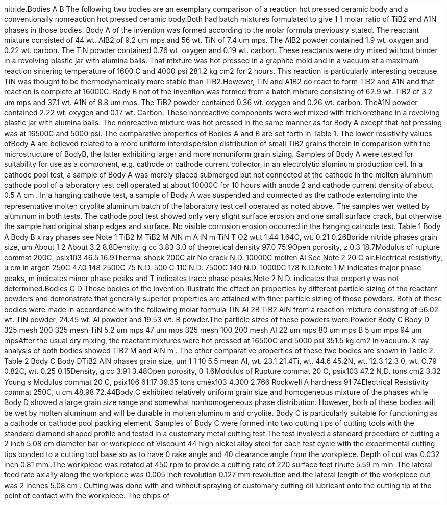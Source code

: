 nitride.Bodies A B The following two bodies are an exemplary comparison of a reaction hot pressed ceramic body and a conventionally nonreaction hot pressed ceramic body.Both had batch mixtures formulated to give 1 1 molar ratio of TiB2 and A1N phases in those bodies. Body A of the invention was formed according to the molar formula previously stated. The reactant mixture consisted of 44 wt. AlB2 of 9.2 um mps and 56 wt. TiN of 7.4 um mps. The AlB2 powder contained 1.9 wt. oxygen and 0.22 wt. carbon. The TiN powder contained 0.76 wt. oxygen and 0.19 wt. carbon. These reactants were dry mixed without binder in a revolving plastic jar with alumina balls. That mixture was hot pressed in a graphite mold and in a vacuum at a maximum reaction sintering temperature of 1600 C and 4000 psi 281.2 kg cm2 for 2 hours. This reaction is particularly interesting because TiN was thought to be thermodynamically more stable than TiB2.However, TiN and A1B2 do react to form TiB2 and A1N and that reaction is complete at 16000C. Body B not of the invention was formed from a batch mixture consisting of 62.9 wt. TiB2 of 3.2 um mps and 37.1 wt. A1N of 8.8 um mps. The TiB2 powder contained 0.36 wt. oxygen and 0.26 wt. carbon. TheA1N powder contained 2.22 wt. oxygen and 0.17 wt. Carbon. These nonreactive components were wet mixed with trichlorethane in a revolving plastic jar with alumina balls. The nonreactive mixture was hot pressed in the same manner as for Body A except that hot pressing was at 16500C and 5000 psi. The comparative properties of Bodies A and B are set forth in Table 1. The lower resistivity values ofBody A are believed related to a more uniform interdispersion distribution of small TiB2 grains therein in comparison with the microstructure of BodyB, the latter exhibiting larger and more nonuniform grain sizing. Samples of Body A were tested for suitability for use as a component, e.g. cathode or cathode current collector, in an electrolytic aluminum production cell. In a cathode pool test, a sample of Body A was merely placed submerged but not connected at the cathode in the molten aluminum cathode pool of a laboratory test cell operated at about 10000C for 10 hours with anode 2 and cathode current density of about 0.5 A cm . In a hanging cathode test, a sample of Body A was suspended and connected as the cathode extending into the representative molten cryolite aluminum batch of the laboratory test cell operated as noted above. The samples wer wetted by aluminum in both tests. The cathode pool test showed only very slight surface erosion and one small surface crack, but otherwise the sample had original sharp edges and surface. No visible corrosion erosion occurred in the hanging cathode test. Table 1 Body A Body B x ray phases see Note 1 TiB2 M TiB2 M AlN m A lN m TiN T O2 wt.t 1.44 1.64C, wt. 0.21 0.26Boride nitride phases grain size, um About 1 2 About 3.2 8.8Density, g cc 3.83 3.0 of theoretical density 97.0 75.9Open porosity, z 0.3 18.7Modulus of rupture commat 200C, psix103 46.5 16.9Thermal shock 200C air No crack N.D. 10000C molten Al See Note 2 20 C air.Electrical resistivity, u cm in argon 250C 47.0 148 2500C 75 N.D. 500 C 110 N.D. 7500C 140 N.D. 10000C 178 N.D.Note 1 M indicates major phase peaks, m indicates minor phase peaks and T indicates trace phase peaks.Note 2 N.D. indicates that property was not determined.Bodies C D These bodies of the invention illustrate the effect on properties by different particle sizing of the reactant powders and demonstrate that generally superior properties are attained with finer particle sizing of those powders. Both of these bodies were made in accordance with the following molar formula TiN Al 2B TiB2 AlN from a reaction mixture consisting of 56.02 wt. TiN powder, 24.45 wt. Al powder and 19.53 wt. B powder.The particle sizes of these powders were Powder Body C Body D 325 mesh 200 325 mesh TiN 5.2 um mps 47 um mps 325 mesh 100 200 mesh Al 22 um mps 80 um mps B 5 um mps 94 um mpsAfter the usual dry mixing, the reactant mixtures were hot pressed at 16500C and 5000 psi 351.5 kg cm2 in vacuum. X ray analysis of both bodies showed TiB2 M and AlN m . The other comparative properties of these two bodies are shown in Table 2. Table 2 Body C Body DTiB2 AlN phases grain size, um 1 1 10 5.5 mean Al, wt. 23.1 21.4Ti, wt. 44.6 45.2N, wt. 12.3 12.3 0, wt. O.79 0.82C, wt. 0.25 0.15Density, g cc 3.91 3.48Open porosity, 0 1.6Modulus of Rupture commat 20 C, psix103 47.2 N.D. tons cm2 3.32 Young s Modulus commat 20 C, psix106 61.17 39.35 tons cmêx103 4.300 2.766 Rockwell A hardness 91 74Electrical Resistivity commat 250C, u cm 48.98 72.44Body C exhibited relatively uniform grain size and homogeneous mixture of the phases while Body D showed a large grain size range and somewhat nonhomogeneous phase distribution. However, both of these bodies will be wet by molten aluminum and will be durable in molten aluminum and cryolite. Body C is particularly suitable for functioning as a cathode or cathode pool packing element. Samples of Body C were formed into two cutting tips of cutting tools with the standard diamond shaped profile and tested in a customary metal cutting test.The test involved a standard procedure of cutting a 2 inch 5.08 cm diameter bar or workpiece of Viscount 44 high nickel alloy steel for each test cycle with the experimental cutting tips bonded to a cutting tool base so as to have 0 rake angle and 40 clearance angle from the workpiece. Depth of cut was 0.032 inch 0.81 mm .The workpiece was rotated at 450 rpm to provide a cutting rate of 220 surface feet rinute 5.59 m min .The lateral feed rate axially along the workpiece was 0.005 inch revolution 0.127 mm revolution and the lateral length of the workpiece cut was 2 inches 5.08 cm . Cutting was done with and without spraying of customary cutting oil lubricant onto the cutting tip at the point of contact with the workpiece. The chips of